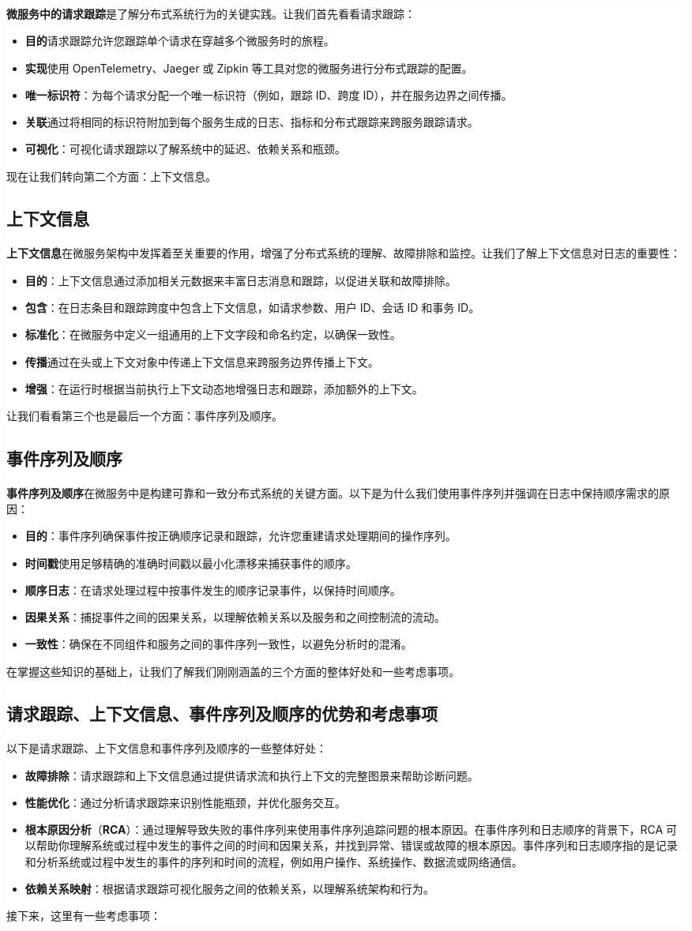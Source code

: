 **微服务中的请求跟踪**是了解分布式系统行为的关键实践。让我们首先看看请求跟踪：

+   **目的**请求跟踪允许您跟踪单个请求在穿越多个微服务时的旅程。

+   **实现**使用 OpenTelemetry、Jaeger 或 Zipkin 等工具对您的微服务进行分布式跟踪的配置。

+   **唯一标识符**：为每个请求分配一个唯一标识符（例如，跟踪 ID、跨度 ID），并在服务边界之间传播。

+   **关联**通过将相同的标识符附加到每个服务生成的日志、指标和分布式跟踪来跨服务跟踪请求。

+   **可视化**：可视化请求跟踪以了解系统中的延迟、依赖关系和瓶颈。

现在让我们转向第二个方面：上下文信息。

## 上下文信息

**上下文信息**在微服务架构中发挥着至关重要的作用，增强了分布式系统的理解、故障排除和监控。让我们了解上下文信息对日志的重要性：

+   **目的**：上下文信息通过添加相关元数据来丰富日志消息和跟踪，以促进关联和故障排除。

+   **包含**：在日志条目和跟踪跨度中包含上下文信息，如请求参数、用户 ID、会话 ID 和事务 ID。

+   **标准化**：在微服务中定义一组通用的上下文字段和命名约定，以确保一致性。

+   **传播**通过在头或上下文对象中传递上下文信息来跨服务边界传播上下文。

+   **增强**：在运行时根据当前执行上下文动态地增强日志和跟踪，添加额外的上下文。

让我们看看第三个也是最后一个方面：事件序列及顺序。

## 事件序列及顺序

**事件序列及顺序**在微服务中是构建可靠和一致分布式系统的关键方面。以下是为什么我们使用事件序列并强调在日志中保持顺序需求的原因：

+   **目的**：事件序列确保事件按正确顺序记录和跟踪，允许您重建请求处理期间的操作序列。

+   **时间戳**使用足够精确的准确时间戳以最小化漂移来捕获事件的顺序。

+   **顺序日志**：在请求处理过程中按事件发生的顺序记录事件，以保持时间顺序。

+   **因果关系**：捕捉事件之间的因果关系，以理解依赖关系以及服务和之间控制流的流动。

+   **一致性**：确保在不同组件和服务之间的事件序列一致性，以避免分析时的混淆。

在掌握这些知识的基础上，让我们了解我们刚刚涵盖的三个方面的整体好处和一些考虑事项。

## 请求跟踪、上下文信息、事件序列及顺序的优势和考虑事项

以下是请求跟踪、上下文信息和事件序列及顺序的一些整体好处：

+   **故障排除**：请求跟踪和上下文信息通过提供请求流和执行上下文的完整图景来帮助诊断问题。

+   **性能优化**：通过分析请求跟踪来识别性能瓶颈，并优化服务交互。

+   **根本原因分析**（**RCA**）：通过理解导致失败的事件序列来使用事件序列追踪问题的根本原因。在事件序列和日志顺序的背景下，RCA 可以帮助你理解系统或过程中发生的事件之间的时间和因果关系，并找到异常、错误或故障的根本原因。事件序列和日志顺序指的是记录和分析系统或过程中发生的事件的序列和时间的流程，例如用户操作、系统操作、数据流或网络通信。

+   **依赖关系映射**：根据请求跟踪可视化服务之间的依赖关系，以理解系统架构和行为。

接下来，这里有一些考虑事项：
